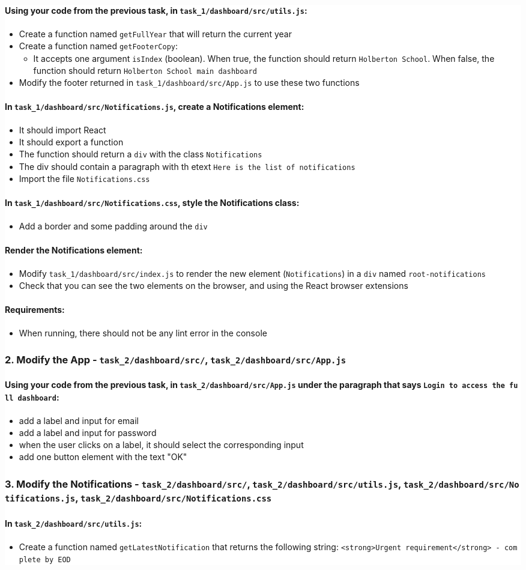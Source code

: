 #### Using your code from the previous task, in `task_1/dashboard/src/utils.js`:

* Create a function named `getFullYear` that will return the current year
* Create a function named `getFooterCopy`:
  * It accepts one argument `isIndex` (boolean).  When true, the function should return `Holberton School`.  When false, the function should return `Holberton School main dashboard`
* Modify the footer returned in `task_1/dashboard/src/App.js` to use these two functions

#### In `task_1/dashboard/src/Notifications.js`, create a Notifications element:

* It should import React
* It should export a function
* The function should return a `div` with the class `Notifications`
* The div should contain a paragraph with th etext `Here is the list of notifications`
* Import the file `Notifications.css`

#### In `task_1/dashboard/src/Notifications.css`, style the Notifications class:

* Add a border and some padding around the `div`

#### Render the Notifications element:

* Modify `task_1/dashboard/src/index.js` to render the new element (`Notifications`) in a `div` named `root-notifications`
* Check that you can see the two elements on the browser, and using the React browser extensions

#### Requirements:

* When running, there should not be any lint error in the console

### 2. Modify the App - `task_2/dashboard/src/`, `task_2/dashboard/src/App.js`

#### Using your code from the previous task, in `task_2/dashboard/src/App.js` under the paragraph that says `Login to access the full dashboard`:

* add a label and input for email
* add a label and input for password
* when the user clicks on a label, it should select the corresponding input
* add one button element with the text "OK"

### 3. Modify the Notifications - `task_2/dashboard/src/`, `task_2/dashboard/src/utils.js`, `task_2/dashboard/src/Notifications.js`, `task_2/dashboard/src/Notifications.css`

#### In `task_2/dashboard/src/utils.js`:

* Create a function named `getLatestNotification` that returns the following string: `<strong>Urgent requirement</strong> - complete by EOD`
